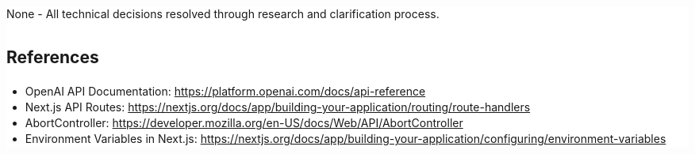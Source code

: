 None - All technical decisions resolved through research and clarification process.

## References

- OpenAI API Documentation: https://platform.openai.com/docs/api-reference
- Next.js API Routes: https://nextjs.org/docs/app/building-your-application/routing/route-handlers
- AbortController: https://developer.mozilla.org/en-US/docs/Web/API/AbortController
- Environment Variables in Next.js: https://nextjs.org/docs/app/building-your-application/configuring/environment-variables


